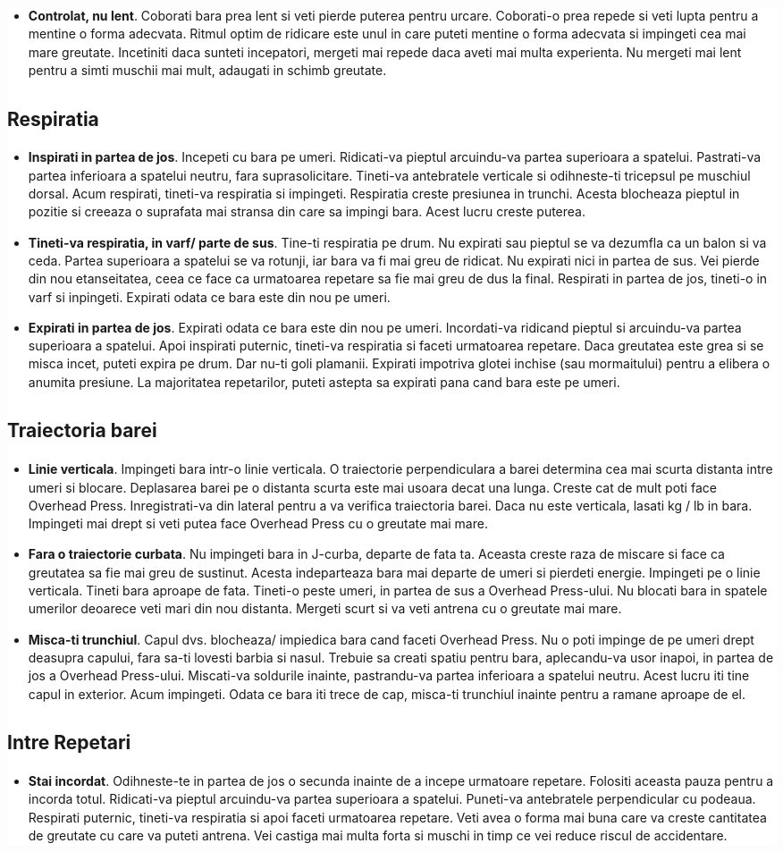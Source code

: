 - **Controlat, nu lent**. Coborati bara prea lent si veti pierde puterea pentru urcare. Coborati-o prea repede si veti lupta pentru a mentine o forma adecvata. Ritmul optim de ridicare este unul in care puteti mentine o forma adecvata si impingeti cea mai mare greutate. Incetiniti daca sunteti incepatori, mergeti mai repede daca aveti mai multa experienta. Nu mergeti mai lent pentru a simti muschii mai mult, adaugati in schimb greutate.

## Respiratia<a id="respiratia"></a>

- **Inspirati in partea de jos**. Incepeti cu bara pe umeri. Ridicati-va pieptul arcuindu-va partea superioara a spatelui. Pastrati-va partea inferioara a spatelui neutru, fara suprasolicitare. Tineti-va antebratele verticale si odihneste-ti tricepsul pe muschiul dorsal. Acum respirati, tineti-va respiratia si impingeti. Respiratia creste presiunea in trunchi. Acesta blocheaza pieptul in pozitie si creeaza o suprafata mai stransa din care sa impingi bara. Acest lucru creste puterea.

- **Tineti-va respiratia, in varf/ parte de sus**. Tine-ti respiratia pe drum. Nu expirati sau pieptul se va dezumfla ca un balon si va ceda. Partea superioara a spatelui se va rotunji, iar bara va fi mai greu de ridicat. Nu expirati nici in partea de sus. Vei pierde din nou etanseitatea, ceea ce face ca urmatoarea repetare sa fie mai greu de dus la final. Respirati in partea de jos, tineti-o in varf si inpingeti. Expirati odata ce bara este din nou pe umeri.

- **Expirati in partea de jos**. Expirati odata ce bara este din nou pe umeri. Incordati-va ridicand pieptul si arcuindu-va partea superioara a spatelui. Apoi inspirati puternic, tineti-va respiratia si faceti urmatoarea repetare. Daca greutatea este grea si se misca incet, puteti expira pe drum. Dar nu-ti goli plamanii. Expirati impotriva glotei inchise (sau mormaitului) pentru a elibera o anumita presiune. La majoritatea repetarilor, puteti astepta sa expirati pana cand bara este pe umeri.

## Traiectoria barei<a id="traiectoria-barei"></a>

- **Linie verticala**. Impingeti bara intr-o linie verticala. O traiectorie perpendiculara a barei determina cea mai scurta distanta intre umeri si blocare. Deplasarea barei pe o distanta scurta este mai usoara decat una lunga. Creste cat de mult poti face Overhead Press. Inregistrati-va din lateral pentru a va verifica traiectoria barei. Daca nu este verticala, lasati kg / lb in bara. Impingeti mai drept si veti putea face Overhead Press cu o greutate mai mare.

- **Fara o traiectorie curbata**. Nu impingeti bara in J-curba, departe de fata ta. Aceasta creste raza de miscare si face ca greutatea sa fie mai greu de sustinut. Acesta indeparteaza bara mai departe de umeri si pierdeti energie. Impingeti pe o linie verticala. Tineti bara aproape de fata. Tineti-o peste umeri, in partea de sus a Overhead Press-ului. Nu blocati bara in spatele umerilor deoarece veti mari din nou distanta. Mergeti scurt si va veti antrena cu o greutate mai mare.

- **Misca-ti trunchiul**. Capul dvs. blocheaza/ impiedica bara cand faceti Overhead Press. Nu o poti impinge de pe umeri drept deasupra capului, fara sa-ti lovesti barbia si nasul. Trebuie sa creati spatiu pentru bara, aplecandu-va usor inapoi, in partea de jos a Overhead Press-ului. Miscati-va soldurile inainte, pastrandu-va partea inferioara a spatelui neutru. Acest lucru iti tine capul in exterior. Acum impingeti. Odata ce bara iti trece de cap, misca-ti trunchiul inainte pentru a ramane aproape de el.

## Intre Repetari<a id="intre-repetari"></a>

- **Stai incordat**. Odihneste-te in partea de jos o secunda inainte de a incepe urmatoare repetare. Folositi aceasta pauza pentru a incorda totul. Ridicati-va pieptul arcuindu-va partea superioara a spatelui. Puneti-va antebratele perpendicular cu podeaua. Respirati puternic, tineti-va respiratia si apoi faceti urmatoarea repetare. Veti avea o forma mai buna care va creste cantitatea de greutate cu care va puteti antrena. Vei castiga mai multa forta si muschi in timp ce vei reduce riscul de accidentare.
